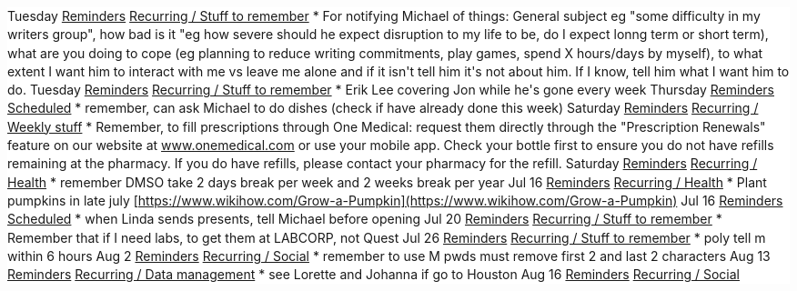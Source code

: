 Tuesday
 [Reminders](https://macstore.todoist.com/app/label/Reminders)  [Recurring / Stuff to remember](https://macstore.todoist.com/app/project/410614252#task-4090139391) 
* 
For notifying Michael of things: General subject eg "some difficulty in my writers group", how bad is it "eg how severe should he expect disruption to my life to be, do I expect lonng term or short term), what are you doing to cope (eg planning to reduce writing commitments, play games, spend X hours/days by myself), to what extent I want him to interact with me vs leave me alone and if it isn't tell him it's not about him. If I know, tell him what I want him to do.
Tuesday
 [Reminders](https://macstore.todoist.com/app/label/Reminders)  [Recurring / Stuff to remember](https://macstore.todoist.com/app/project/410614252#task-4772984038) 
* 
Erik Lee covering Jon while he's gone every week
Thursday [Reminders](https://macstore.todoist.com/app/label/Reminders)  [Scheduled](https://macstore.todoist.com/app/project/2202267723#task-4911013088) 
* 
remember, can ask Michael to do dishes (check if have already done this week)
Saturday
 [Reminders](https://macstore.todoist.com/app/label/Reminders)  [Recurring / Weekly stuff](https://macstore.todoist.com/app/project/410614252#task-4136811369) 
* 
Remember, to fill prescriptions through One Medical: request them directly through the "Prescription Renewals" feature on our website at www.onemedical.com or use your mobile app. Check your bottle first to ensure you do not have refills remaining at the pharmacy. If you do have refills, please contact your pharmacy for the refill.
Saturday
 [Reminders](https://macstore.todoist.com/app/label/Reminders)  [Recurring / Health](https://macstore.todoist.com/app/project/410614252#task-4434885785) 
* 
remember DMSO take 2 days break per week and 2 weeks break per year
Jul 16
 [Reminders](https://macstore.todoist.com/app/label/Reminders)  [Recurring / Health](https://macstore.todoist.com/app/project/410614252#task-4285835061) 
* 
Plant pumpkins in late july  [https://www.wikihow.com/Grow-a-Pumpkin](https://www.wikihow.com/Grow-a-Pumpkin) 
Jul 16 [Reminders](https://macstore.todoist.com/app/label/Reminders)  [Scheduled](https://macstore.todoist.com/app/project/2202267723#task-4636764113) 
* 
when Linda sends presents, tell Michael before opening
Jul 20
 [Reminders](https://macstore.todoist.com/app/label/Reminders)  [Recurring / Stuff to remember](https://macstore.todoist.com/app/project/410614252#task-4190224357) 
* 
Remember that if I need labs, to get them at LABCORP, not Quest
Jul 26
 [Reminders](https://macstore.todoist.com/app/label/Reminders)  [Recurring / Stuff to remember](https://macstore.todoist.com/app/project/410614252#task-4857023721) 
* 
poly tell m within 6 hours
Aug 2
 [Reminders](https://macstore.todoist.com/app/label/Reminders)  [Recurring / Social](https://macstore.todoist.com/app/project/410614252#task-2231050040) 
* 
remember to use M pwds must remove first 2 and last 2 characters
Aug 13
 [Reminders](https://macstore.todoist.com/app/label/Reminders)  [Recurring / Data management](https://macstore.todoist.com/app/project/410614252#task-3689295412) 
* 
see Lorette and Johanna if go to Houston
Aug 16
 [Reminders](https://macstore.todoist.com/app/label/Reminders)  [Recurring / Social](https://macstore.todoist.com/app/project/410614252#task-3155009222) 